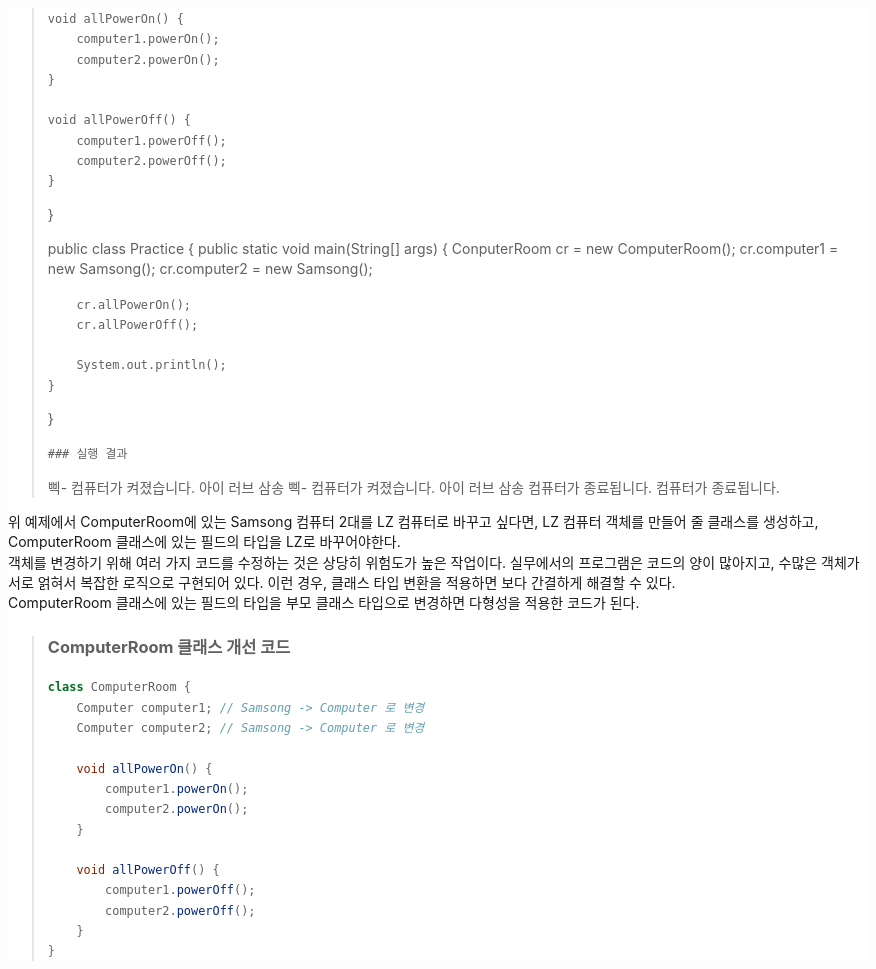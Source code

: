 >     void allPowerOn() {
>         computer1.powerOn();
>         computer2.powerOn();
>     }
>     
>     void allPowerOff() {
>         computer1.powerOff();
>         computer2.powerOff();
>     }
> }
>
> public class Practice {
>     public static void main(String[] args) {
>         ConputerRoom cr = new ComputerRoom();
>         cr.computer1 = new Samsong();
>         cr.computer2 = new Samsong();
>   
>         cr.allPowerOn();
>         cr.allPowerOff();
>    
>         System.out.println();
>     } 
> }
> ```
> ### 실행 결과
> ```
> 삑- 컴퓨터가 켜졌습니다.
> 아이 러브 삼송
> 삑- 컴퓨터가 켜졌습니다.
> 아이 러브 삼송
> 컴퓨터가 종료됩니다.
> 컴퓨터가 종료됩니다.
> ```

위 예제에서 ComputerRoom에 있는 Samsong 컴퓨터 2대를 LZ 컴퓨터로 바꾸고 싶다면, LZ 컴퓨터 객체를 만들어 줄 클래스를 생성하고, ComputerRoom 클래스에 있는 필드의 타입을 LZ로 바꾸어야한다.
<br/>
객체를 변경하기 위해 여러 가지 코드를 수정하는 것은 상당히 위험도가 높은 작업이다. 실무에서의 프로그램은 코드의 양이 많아지고, 수많은 객체가 서로 얽혀서 복잡한 로직으로 구현되어 있다. 이런 경우, 클래스 타입 변환을 적용하면 보다 간결하게 해결할 수 있다.
<br/>
ComputerRoom 클래스에 있는 필드의 타입을 부모 클래스 타입으로 변경하면 다형성을 적용한 코드가 된다.

> ### ComputerRoom 클래스 개선 코드
> ```java
> class ComputerRoom {
>     Computer computer1; // Samsong -> Computer 로 변경
>     Computer computer2; // Samsong -> Computer 로 변경
> 
>     void allPowerOn() {
>         computer1.powerOn();
>         computer2.powerOn();
>     }
>     
>     void allPowerOff() {
>         computer1.powerOff();
>         computer2.powerOff();
>     }
> }
> ```
